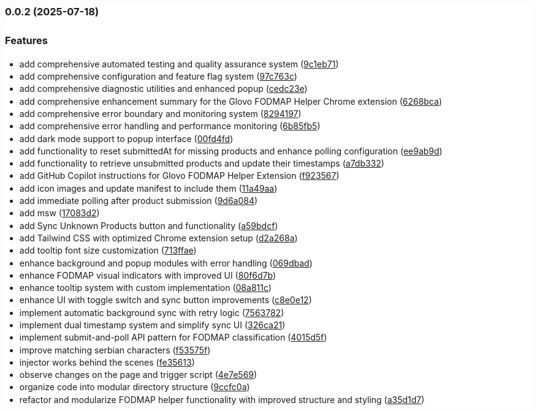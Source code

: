 ### 0.0.2 (2025-07-18)


### Features

* add comprehensive automated testing and quality assurance system ([9c1eb71](https://github.com/TerrorSquad/glovo-low-fodmap/commit/9c1eb71b18fb523c3d113ee975e4d7385438b2db))
* add comprehensive configuration and feature flag system ([97c763c](https://github.com/TerrorSquad/glovo-low-fodmap/commit/97c763c075925e7af715a85d8e9135a7034c93eb))
* add comprehensive diagnostic utilities and enhanced popup ([cedc23e](https://github.com/TerrorSquad/glovo-low-fodmap/commit/cedc23e1f8cf7c8a0e326a8a03c8e823e7b0b289))
* add comprehensive enhancement summary for the Glovo FODMAP Helper Chrome extension ([6268bca](https://github.com/TerrorSquad/glovo-low-fodmap/commit/6268bca8b5eddc3d1d7f1c690d53b9d74aad0c71))
* add comprehensive error boundary and monitoring system ([8294197](https://github.com/TerrorSquad/glovo-low-fodmap/commit/82941977f5122ed7c309792223bd7a653e831d2c))
* add comprehensive error handling and performance monitoring ([6b85fb5](https://github.com/TerrorSquad/glovo-low-fodmap/commit/6b85fb5ad7afcafb29c03bd7d77fc5ce74ee3987))
* add dark mode support to popup interface ([00fd4fd](https://github.com/TerrorSquad/glovo-low-fodmap/commit/00fd4fd8b21f8b2f7eb8a2d6e99f2b79cbcf09c2))
* add functionality to reset submittedAt for missing products and enhance polling configuration ([ee9ab9d](https://github.com/TerrorSquad/glovo-low-fodmap/commit/ee9ab9d5c1418583ba8c2b26d4aa290724dcb2bc))
* add functionality to retrieve unsubmitted products and update their timestamps ([a7db332](https://github.com/TerrorSquad/glovo-low-fodmap/commit/a7db3328bacbe889540d6dc5238ef326f962a0b5))
* add GitHub Copilot instructions for Glovo FODMAP Helper Extension ([f923567](https://github.com/TerrorSquad/glovo-low-fodmap/commit/f9235672eab22698e84543de8237272291df8a1c))
* add icon images and update manifest to include them ([11a49aa](https://github.com/TerrorSquad/glovo-low-fodmap/commit/11a49aa3d318f910fb6ff81c8e3125cb4b31d0f2))
* add immediate polling after product submission ([9d6a084](https://github.com/TerrorSquad/glovo-low-fodmap/commit/9d6a0842441b14fa221a5edeac4dce69b77199ca))
* add msw ([17083d2](https://github.com/TerrorSquad/glovo-low-fodmap/commit/17083d262add7bd6e35898ddb8f658c4005474e9))
* add Sync Unknown Products button and functionality ([a59bdcf](https://github.com/TerrorSquad/glovo-low-fodmap/commit/a59bdcfa6b5fb5a67f6622320d83beb6791dbb8e))
* add Tailwind CSS with optimized Chrome extension setup ([d2a268a](https://github.com/TerrorSquad/glovo-low-fodmap/commit/d2a268a998175e243873c972f6f972a05e6bfc80))
* add tooltip font size customization ([713ffae](https://github.com/TerrorSquad/glovo-low-fodmap/commit/713ffae6ade97527998a85ad72aa7c440f87a264))
* enhance background and popup modules with error handling ([069dbad](https://github.com/TerrorSquad/glovo-low-fodmap/commit/069dbadb14f81c1c0185f95954c06e7a3040c19f))
* enhance FODMAP visual indicators with improved UI ([80f6d7b](https://github.com/TerrorSquad/glovo-low-fodmap/commit/80f6d7b9f5d658a8964922a1656013a652f52b7a))
* enhance tooltip system with custom implementation ([08a811c](https://github.com/TerrorSquad/glovo-low-fodmap/commit/08a811ca9f1bb6b29c9c7317eca2bbafef79c1df))
* enhance UI with toggle switch and sync button improvements ([c8e0e12](https://github.com/TerrorSquad/glovo-low-fodmap/commit/c8e0e122045d68c265307a238d9f05eb2d159ff7))
* implement automatic background sync with retry logic ([7563782](https://github.com/TerrorSquad/glovo-low-fodmap/commit/75637824a317139bab09c03f83d263b4b3a06a52))
* implement dual timestamp system and simplify sync UI ([326ca21](https://github.com/TerrorSquad/glovo-low-fodmap/commit/326ca2150801df75a91c7038a2a35bad409b8fcd))
* implement submit-and-poll API pattern for FODMAP classification ([4015d5f](https://github.com/TerrorSquad/glovo-low-fodmap/commit/4015d5ffb741e5620b9d4689ed8ecbc83e82c53b))
* improve matching serbian characters ([f53575f](https://github.com/TerrorSquad/glovo-low-fodmap/commit/f53575f7e61ac34fb902b1ee245beab78cd6b25a))
* injector works behind the scenes ([fe35613](https://github.com/TerrorSquad/glovo-low-fodmap/commit/fe35613ea22ce6f4989865f5cbd4e0201981c4fa))
* observe changes on the page and trigger script ([4e7e569](https://github.com/TerrorSquad/glovo-low-fodmap/commit/4e7e569eb784df8ba0e373f1bffda3e14e9a71ae))
* organize code into modular directory structure ([9ccfc0a](https://github.com/TerrorSquad/glovo-low-fodmap/commit/9ccfc0aec81e958e0dc43f7829b37ea98bf9dbe7))
* refactor and modularize FODMAP helper functionality with improved structure and styling ([a35d1d7](https://github.com/TerrorSquad/glovo-low-fodmap/commit/a35d1d79a8d080f90b5b4dee908b9123b13bd79b))